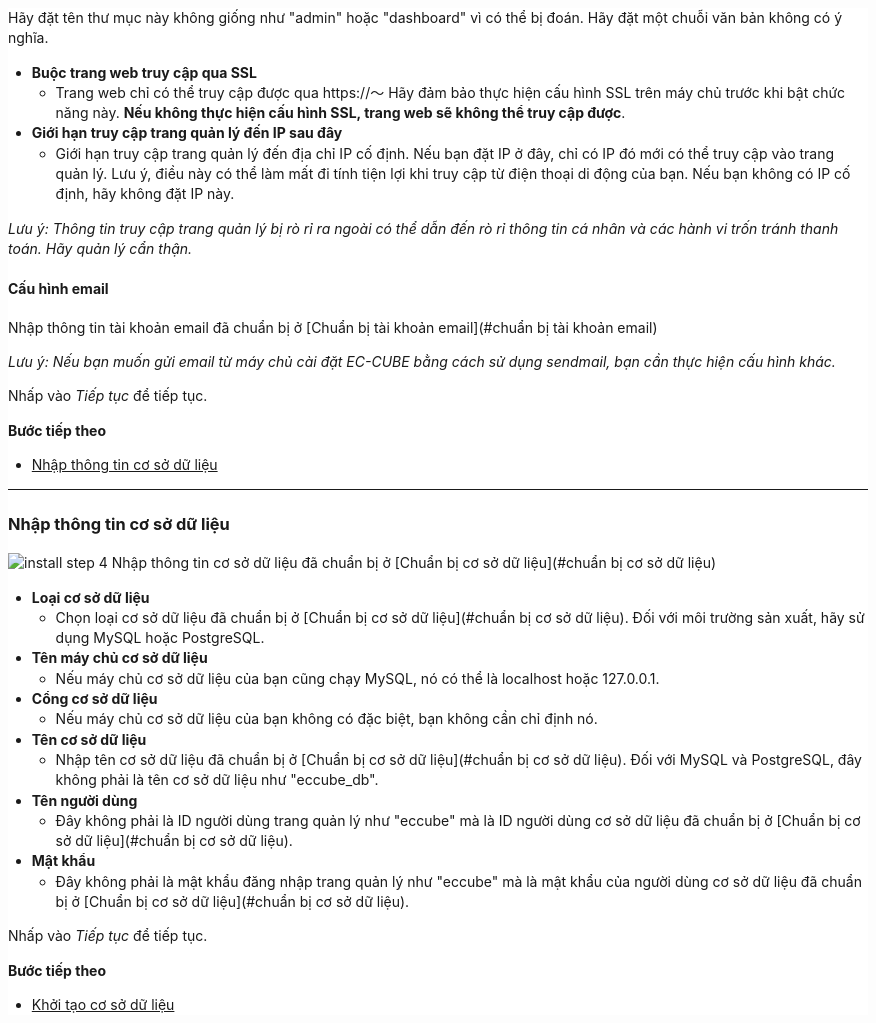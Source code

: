   Hãy đặt tên thư mục này không giống như "admin" hoặc "dashboard" vì có thể bị đoán. Hãy đặt một chuỗi văn bản không có ý nghĩa.
- **Buộc trang web truy cập qua SSL**
  - Trang web chỉ có thể truy cập được qua https://〜
  Hãy đảm bảo thực hiện cấu hình SSL trên máy chủ trước khi bật chức năng này. **Nếu không thực hiện cấu hình SSL, trang web sẽ không thể truy cập được**.
- **Giới hạn truy cập trang quản lý đến IP sau đây**
  - Giới hạn truy cập trang quản lý đến địa chỉ IP cố định. Nếu bạn đặt IP ở đây, chỉ có IP đó mới có thể truy cập vào trang quản lý. Lưu ý, điều này có thể làm mất đi tính tiện lợi khi truy cập từ điện thoại di động của bạn.
  Nếu bạn không có IP cố định, hãy không đặt IP này.

*Lưu ý: Thông tin truy cập trang quản lý bị rò rỉ ra ngoài có thể dẫn đến rò rỉ thông tin cá nhân và các hành vi trốn tránh thanh toán. Hãy quản lý cẩn thận.*

#### Cấu hình email
Nhập thông tin tài khoản email đã chuẩn bị ở [Chuẩn bị tài khoản email](#chuẩn bị tài khoản email)

*Lưu ý: Nếu bạn muốn gửi email từ máy chủ cài đặt EC-CUBE bằng cách sử dụng sendmail, bạn cần thực hiện cấu hình khác.*

Nhấp vào *Tiếp tục* để tiếp tục.

**Bước tiếp theo**
- [Nhập thông tin cơ sở dữ liệu](#nhập-thông-tin-cơ-sở-dữ-liệu)

----

### Nhập thông tin cơ sở dữ liệu 
![install step 4](/doc4-ec-cube-vn/images/install/step5.png)
Nhập thông tin cơ sở dữ liệu đã chuẩn bị ở [Chuẩn bị cơ sở dữ liệu](#chuẩn bị cơ sở dữ liệu)

- **Loại cơ sở dữ liệu**
  - Chọn loại cơ sở dữ liệu đã chuẩn bị ở [Chuẩn bị cơ sở dữ liệu](#chuẩn bị cơ sở dữ liệu). Đối với môi trường sản xuất, hãy sử dụng MySQL hoặc PostgreSQL.
- **Tên máy chủ cơ sở dữ liệu**
  - Nếu máy chủ cơ sở dữ liệu của bạn cũng chạy MySQL, nó có thể là localhost hoặc 127.0.0.1.
- **Cổng cơ sở dữ liệu**
  - Nếu máy chủ cơ sở dữ liệu của bạn không có đặc biệt, bạn không cần chỉ định nó.
- **Tên cơ sở dữ liệu**
  - Nhập tên cơ sở dữ liệu đã chuẩn bị ở [Chuẩn bị cơ sở dữ liệu](#chuẩn bị cơ sở dữ liệu). Đối với MySQL và PostgreSQL, đây không phải là tên cơ sở dữ liệu như "eccube_db".
- **Tên người dùng**
  - Đây không phải là ID người dùng trang quản lý như "eccube" mà là ID người dùng cơ sở dữ liệu đã chuẩn bị ở [Chuẩn bị cơ sở dữ liệu](#chuẩn bị cơ sở dữ liệu).
- **Mật khẩu**
  - Đây không phải là mật khẩu đăng nhập trang quản lý như "eccube" mà là mật khẩu của người dùng cơ sở dữ liệu đã chuẩn bị ở [Chuẩn bị cơ sở dữ liệu](#chuẩn bị cơ sở dữ liệu).

Nhấp vào *Tiếp tục* để tiếp tục.

**Bước tiếp theo**
- [Khởi tạo cơ sở dữ liệu](#khởi-tạo-cơ-sở-dữ-liệu)
